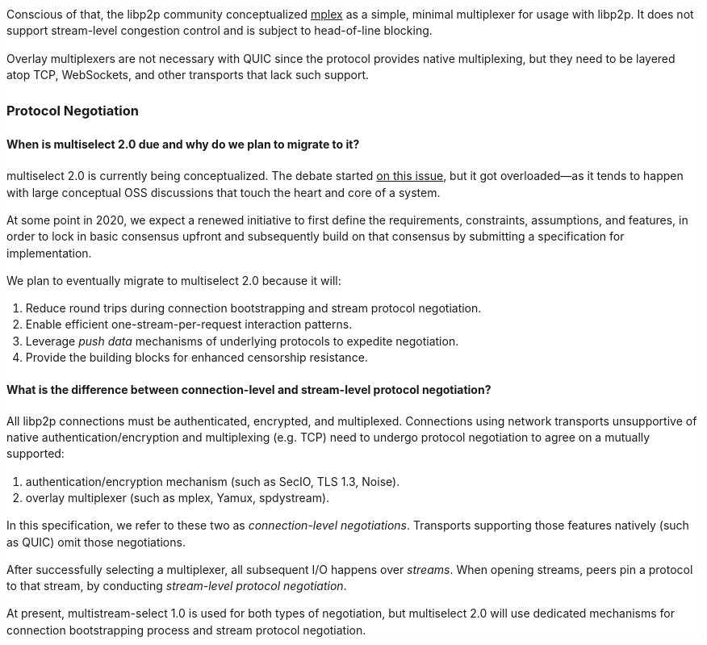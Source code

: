 Conscious of that, the libp2p community conceptualized
[mplex](https://github.com/libp2p/specs/blob/master/mplex/README.md) as a
simple, minimal multiplexer for usage with libp2p. It does not support
stream-level congestion control and is subject to head-of-line blocking.

Overlay multiplexers are not necessary with QUIC since the protocol provides
native multiplexing, but they need to be layered atop TCP, WebSockets, and other
transports that lack such support.

### Protocol Negotiation

#### When is multiselect 2.0 due and why do we plan to migrate to it?

multiselect 2.0 is currently being conceptualized. The debate started
[on this issue](https://github.com/libp2p/specs/pull/95), but it got
overloaded—as it tends to happen with large conceptual OSS discussions that
touch the heart and core of a system.

At some point in 2020, we expect a renewed initiative to first define the
requirements, constraints, assumptions, and features, in order to lock in basic
consensus upfront and subsequently build on that consensus by submitting a
specification for implementation.

We plan to eventually migrate to multiselect 2.0 because it will:

1. Reduce round trips during connection bootstrapping and stream protocol
   negotiation.
2. Enable efficient one-stream-per-request interaction patterns.
3. Leverage *push data* mechanisms of underlying protocols to expedite
   negotiation.
4. Provide the building blocks for enhanced censorship resistance.

#### What is the difference between connection-level and stream-level protocol negotiation?

All libp2p connections must be authenticated, encrypted, and multiplexed.
Connections using network transports unsupportive of native
authentication/encryption and multiplexing (e.g. TCP) need to undergo protocol
negotiation to agree on a mutually supported:

1. authentication/encryption mechanism (such as SecIO, TLS 1.3, Noise).
2. overlay multiplexer (such as mplex, Yamux, spdystream).

In this specification, we refer to these two as *connection-level negotiations*.
Transports supporting those features natively (such as QUIC) omit those
negotiations.

After successfully selecting a multiplexer, all subsequent I/O happens over
*streams*. When opening streams, peers pin a protocol to that stream, by
conducting *stream-level protocol negotiation*.

At present, multistream-select 1.0 is used for both types of negotiation, but
multiselect 2.0 will use dedicated mechanisms for connection bootstrapping
process and stream protocol negotiation.
